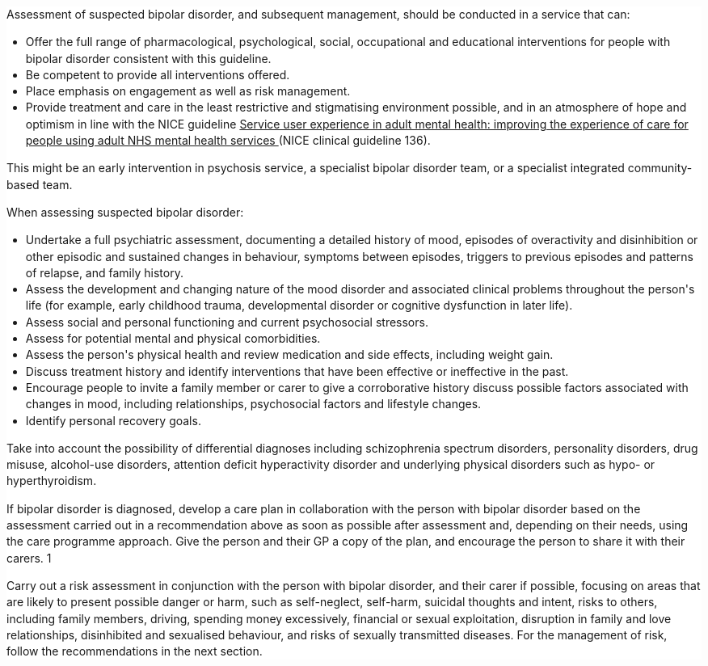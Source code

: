 
Assessment of suspected bipolar disorder, and subsequent management, should be conducted in a service that can: 


  * Offer the full range of pharmacological, psychological, social, occupational and educational interventions for people with bipolar disorder consistent with this guideline. 
  * Be competent to provide all interventions offered. 
  * Place emphasis on engagement as well as risk management. 
  * Provide treatment and care in the least restrictive and stigmatising environment possible, and in an atmosphere of hope and optimism in line with the NICE guideline [ Service user experience in adult mental health: improving the experience of care for people using adult NHS mental health services ](http://www.nice.org.uk/guidance/CG136 "NICE Web site") (NICE clinical guideline 136). 




This might be an early intervention in psychosis service, a specialist bipolar disorder team, or a specialist integrated community-based team. 


When assessing suspected bipolar disorder: 


  * Undertake a full psychiatric assessment, documenting a detailed history of mood, episodes of overactivity and disinhibition or other episodic and sustained changes in behaviour, symptoms between episodes, triggers to previous episodes and patterns of relapse, and family history. 
  * Assess the development and changing nature of the mood disorder and associated clinical problems throughout the person's life (for example, early childhood trauma, developmental disorder or cognitive dysfunction in later life). 
  * Assess social and personal functioning and current psychosocial stressors. 
  * Assess for potential mental and physical comorbidities. 
  * Assess the person's physical health and review medication and side effects, including weight gain. 
  * Discuss treatment history and identify interventions that have been effective or ineffective in the past. 
  * Encourage people to invite a family member or carer to give a corroborative history discuss possible factors associated with changes in mood, including relationships, psychosocial factors and lifestyle changes. 
  * Identify personal recovery goals. 




Take into account the possibility of differential diagnoses including schizophrenia spectrum disorders, personality disorders, drug misuse, alcohol-use disorders, attention deficit hyperactivity disorder and underlying physical disorders such as hypo- or hyperthyroidism. 


If bipolar disorder is diagnosed, develop a care plan in collaboration with the person with bipolar disorder based on the assessment carried out in a recommendation above as soon as possible after assessment and, depending on their needs, using the care programme approach. Give the person and their GP a copy of the plan, and encourage the person to share it with their carers.  1 


Carry out a risk assessment in conjunction with the person with bipolar disorder, and their carer if possible, focusing on areas that are likely to present possible danger or harm, such as self-neglect, self-harm, suicidal thoughts and intent, risks to others, including family members, driving, spending money excessively, financial or sexual exploitation, disruption in family and love relationships, disinhibited and sexualised behaviour, and risks of sexually transmitted diseases. For the management of risk, follow the recommendations in the next section. 
